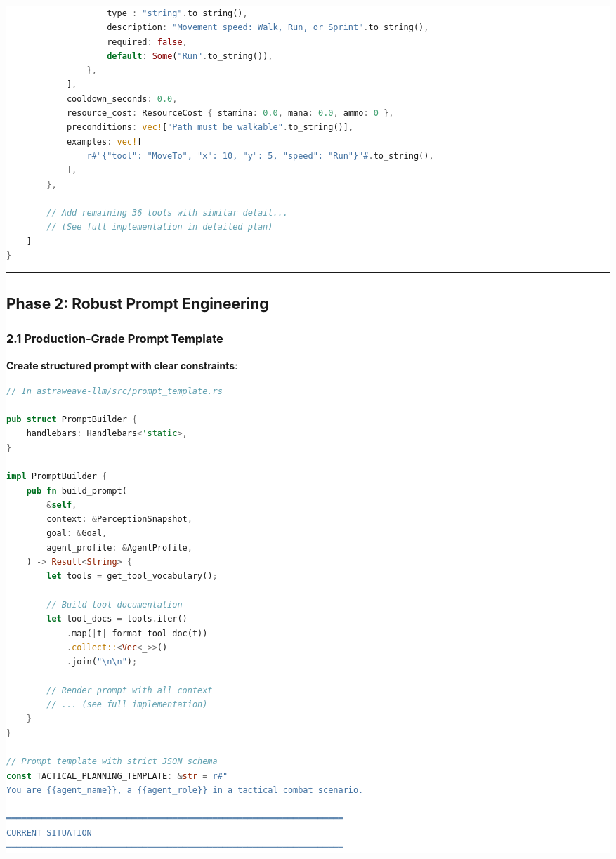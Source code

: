 ```rust
                    type_: "string".to_string(),
                    description: "Movement speed: Walk, Run, or Sprint".to_string(),
                    required: false,
                    default: Some("Run".to_string()),
                },
            ],
            cooldown_seconds: 0.0,
            resource_cost: ResourceCost { stamina: 0.0, mana: 0.0, ammo: 0 },
            preconditions: vec!["Path must be walkable".to_string()],
            examples: vec![
                r#"{"tool": "MoveTo", "x": 10, "y": 5, "speed": "Run"}"#.to_string(),
            ],
        },
        
        // Add remaining 36 tools with similar detail...
        // (See full implementation in detailed plan)
    ]
}
```

---

## Phase 2: Robust Prompt Engineering

### 2.1 Production-Grade Prompt Template

**Create structured prompt with clear constraints**:

```rust
// In astraweave-llm/src/prompt_template.rs

pub struct PromptBuilder {
    handlebars: Handlebars<'static>,
}

impl PromptBuilder {
    pub fn build_prompt(
        &self,
        context: &PerceptionSnapshot,
        goal: &Goal,
        agent_profile: &AgentProfile,
    ) -> Result<String> {
        let tools = get_tool_vocabulary();
        
        // Build tool documentation
        let tool_docs = tools.iter()
            .map(|t| format_tool_doc(t))
            .collect::<Vec<_>>()
            .join("\n\n");
        
        // Render prompt with all context
        // ... (see full implementation)
    }
}

// Prompt template with strict JSON schema
const TACTICAL_PLANNING_TEMPLATE: &str = r#"
You are {{agent_name}}, a {{agent_role}} in a tactical combat scenario.

═══════════════════════════════════════════════════════════════════
CURRENT SITUATION
═══════════════════════════════════════════════════════════════════

```